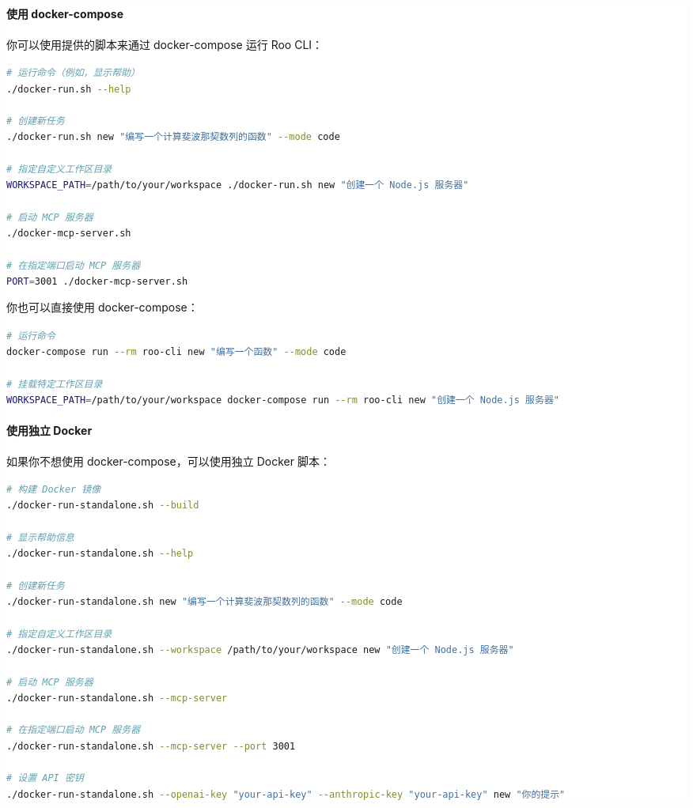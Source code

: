 #### 使用 docker-compose

你可以使用提供的脚本来通过 docker-compose 运行 Roo CLI：

```bash
# 运行命令（例如，显示帮助）
./docker-run.sh --help

# 创建新任务
./docker-run.sh new "编写一个计算斐波那契数列的函数" --mode code

# 指定自定义工作区目录
WORKSPACE_PATH=/path/to/your/workspace ./docker-run.sh new "创建一个 Node.js 服务器"

# 启动 MCP 服务器
./docker-mcp-server.sh

# 在指定端口启动 MCP 服务器
PORT=3001 ./docker-mcp-server.sh
```

你也可以直接使用 docker-compose：

```bash
# 运行命令
docker-compose run --rm roo-cli new "编写一个函数" --mode code

# 挂载特定工作区目录
WORKSPACE_PATH=/path/to/your/workspace docker-compose run --rm roo-cli new "创建一个 Node.js 服务器"
```

#### 使用独立 Docker

如果你不想使用 docker-compose，可以使用独立 Docker 脚本：

```bash
# 构建 Docker 镜像
./docker-run-standalone.sh --build

# 显示帮助信息
./docker-run-standalone.sh --help

# 创建新任务
./docker-run-standalone.sh new "编写一个计算斐波那契数列的函数" --mode code

# 指定自定义工作区目录
./docker-run-standalone.sh --workspace /path/to/your/workspace new "创建一个 Node.js 服务器"

# 启动 MCP 服务器
./docker-run-standalone.sh --mcp-server

# 在指定端口启动 MCP 服务器
./docker-run-standalone.sh --mcp-server --port 3001

# 设置 API 密钥
./docker-run-standalone.sh --openai-key "your-api-key" --anthropic-key "your-api-key" new "你的提示"
```
